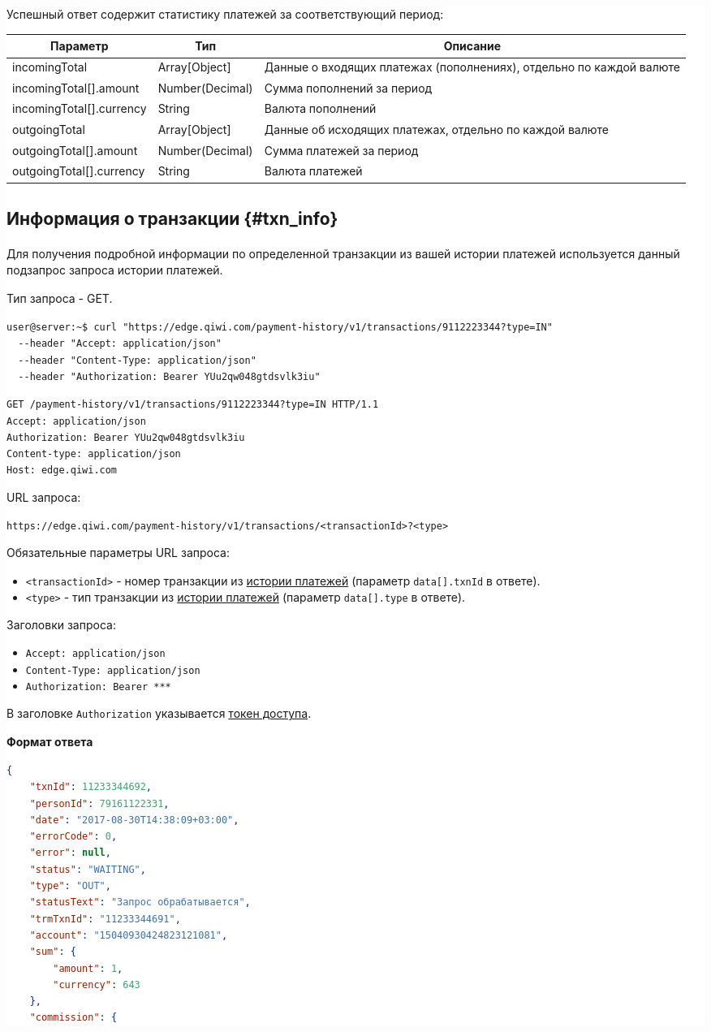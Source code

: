 Успешный ответ содержит статистику платежей за соответствующий период:

Параметр|Тип|Описание
--------|----|----
incomingTotal|Array[Object]|Данные о входящих платежах (пополнениях), отдельно по каждой валюте
incomingTotal[].amount | Number(Decimal) |Сумма пополнений за период
incomingTotal[].currency|String|Валюта пополнений
outgoingTotal|Array[Object]|Данные об исходящих платежах, отдельно по каждой валюте
outgoingTotal[].amount | Number(Decimal) |Сумма платежей за период
outgoingTotal[].currency|String|Валюта платежей

## Информация о транзакции {#txn_info}

Для получения подробной информации по определенной транзакции из вашей истории платежей используется данный подзапрос запроса истории платежей.

Тип запроса - GET.

~~~shell
user@server:~$ curl "https://edge.qiwi.com/payment-history/v1/transactions/9112223344?type=IN"
  --header "Accept: application/json" 
  --header "Content-Type: application/json"
  --header "Authorization: Bearer YUu2qw048gtdsvlk3iu"
~~~

~~~http
GET /payment-history/v1/transactions/9112223344?type=IN HTTP/1.1
Accept: application/json
Authorization: Bearer YUu2qw048gtdsvlk3iu
Content-type: application/json
Host: edge.qiwi.com
~~~

URL запроса:

`https://edge.qiwi.com/payment-history/v1/transactions/<transactionId>?<type>`

Обязательные параметры URL запроса:

* `<transactionId>` - номер транзакции из [истории платежей](#history_data) (параметр `data[].txnId` в ответе).
* `<type>` - тип транзакции из [истории платежей](#history_data) (параметр `data[].type` в ответе).

Заголовки запроса:

* `Accept: application/json`
* `Content-Type: application/json`
* `Authorization: Bearer ***`

В заголовке `Authorization` указывается [токен доступа](#auth_api).

**Формат ответа**

~~~json
{
    "txnId": 11233344692,
    "personId": 79161122331,
    "date": "2017-08-30T14:38:09+03:00",
    "errorCode": 0,
    "error": null,
    "status": "WAITING",
    "type": "OUT",
    "statusText": "Запрос обрабатывается",
    "trmTxnId": "11233344691",
    "account": "15040930424823121081",
    "sum": {
        "amount": 1,
        "currency": 643
    },
    "commission": {
~~~
